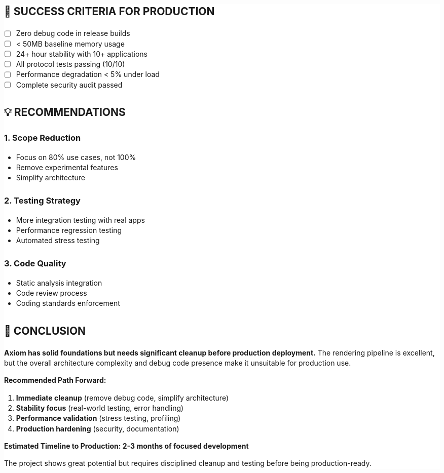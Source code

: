 ## 🎯 SUCCESS CRITERIA FOR PRODUCTION

- [ ] Zero debug code in release builds
- [ ] < 50MB baseline memory usage
- [ ] 24+ hour stability with 10+ applications
- [ ] All protocol tests passing (10/10)
- [ ] Performance degradation < 5% under load
- [ ] Complete security audit passed

## 💡 RECOMMENDATIONS

### 1. **Scope Reduction**
- Focus on 80% use cases, not 100%
- Remove experimental features
- Simplify architecture

### 2. **Testing Strategy**
- More integration testing with real apps
- Performance regression testing
- Automated stress testing

### 3. **Code Quality**
- Static analysis integration
- Code review process
- Coding standards enforcement

## 🚧 CONCLUSION

**Axiom has solid foundations but needs significant cleanup before production deployment.** The rendering pipeline is excellent, but the overall architecture complexity and debug code presence make it unsuitable for production use.

**Recommended Path Forward:**
1. **Immediate cleanup** (remove debug code, simplify architecture)
2. **Stability focus** (real-world testing, error handling)
3. **Performance validation** (stress testing, profiling)
4. **Production hardening** (security, documentation)

**Estimated Timeline to Production: 2-3 months of focused development**

The project shows great potential but requires disciplined cleanup and testing before being production-ready.
